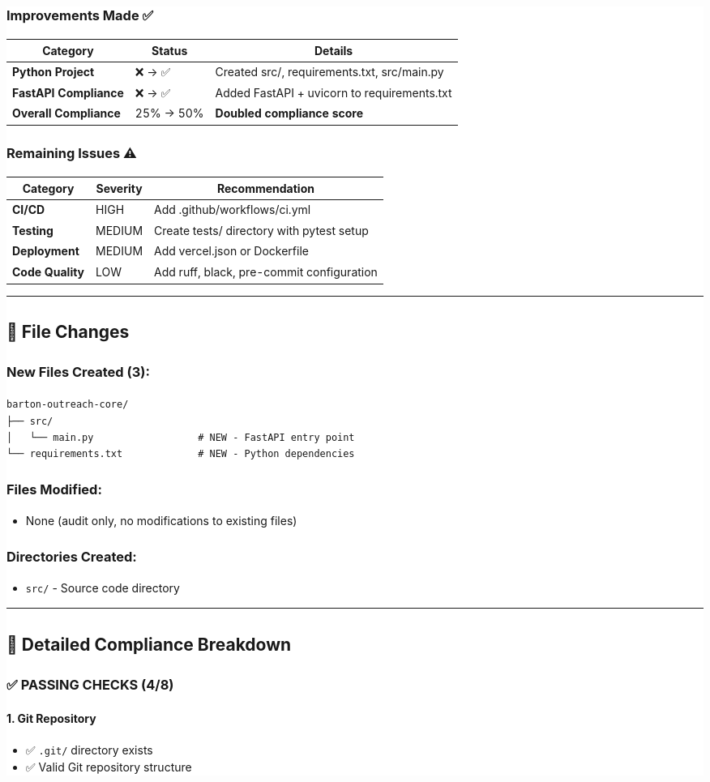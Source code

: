 ### Improvements Made ✅

| Category | Status | Details |
|----------|--------|---------|
| **Python Project** | ❌ → ✅ | Created src/, requirements.txt, src/main.py |
| **FastAPI Compliance** | ❌ → ✅ | Added FastAPI + uvicorn to requirements.txt |
| **Overall Compliance** | 25% → 50% | **Doubled compliance score** |

### Remaining Issues ⚠️

| Category | Severity | Recommendation |
|----------|----------|----------------|
| **CI/CD** | HIGH | Add .github/workflows/ci.yml |
| **Testing** | MEDIUM | Create tests/ directory with pytest setup |
| **Deployment** | MEDIUM | Add vercel.json or Dockerfile |
| **Code Quality** | LOW | Add ruff, black, pre-commit configuration |

---

## 📁 File Changes

### New Files Created (3):

```
barton-outreach-core/
├── src/
│   └── main.py                  # NEW - FastAPI entry point
└── requirements.txt             # NEW - Python dependencies
```

### Files Modified:
- None (audit only, no modifications to existing files)

### Directories Created:
- `src/` - Source code directory

---

## 🎯 Detailed Compliance Breakdown

### ✅ PASSING CHECKS (4/8)

#### 1. Git Repository
- ✅ `.git/` directory exists
- ✅ Valid Git repository structure
